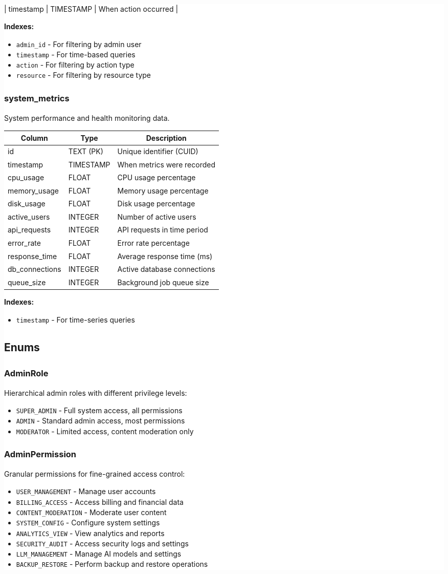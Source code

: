 | timestamp | TIMESTAMP | When action occurred |

**Indexes:**
- `admin_id` - For filtering by admin user
- `timestamp` - For time-based queries
- `action` - For filtering by action type
- `resource` - For filtering by resource type

### system_metrics

System performance and health monitoring data.

| Column | Type | Description |
|--------|------|-------------|
| id | TEXT (PK) | Unique identifier (CUID) |
| timestamp | TIMESTAMP | When metrics were recorded |
| cpu_usage | FLOAT | CPU usage percentage |
| memory_usage | FLOAT | Memory usage percentage |
| disk_usage | FLOAT | Disk usage percentage |
| active_users | INTEGER | Number of active users |
| api_requests | INTEGER | API requests in time period |
| error_rate | FLOAT | Error rate percentage |
| response_time | FLOAT | Average response time (ms) |
| db_connections | INTEGER | Active database connections |
| queue_size | INTEGER | Background job queue size |

**Indexes:**
- `timestamp` - For time-series queries

## Enums

### AdminRole

Hierarchical admin roles with different privilege levels:

- `SUPER_ADMIN` - Full system access, all permissions
- `ADMIN` - Standard admin access, most permissions
- `MODERATOR` - Limited access, content moderation only

### AdminPermission

Granular permissions for fine-grained access control:

- `USER_MANAGEMENT` - Manage user accounts
- `BILLING_ACCESS` - Access billing and financial data
- `CONTENT_MODERATION` - Moderate user content
- `SYSTEM_CONFIG` - Configure system settings
- `ANALYTICS_VIEW` - View analytics and reports
- `SECURITY_AUDIT` - Access security logs and settings
- `LLM_MANAGEMENT` - Manage AI models and settings
- `BACKUP_RESTORE` - Perform backup and restore operations
